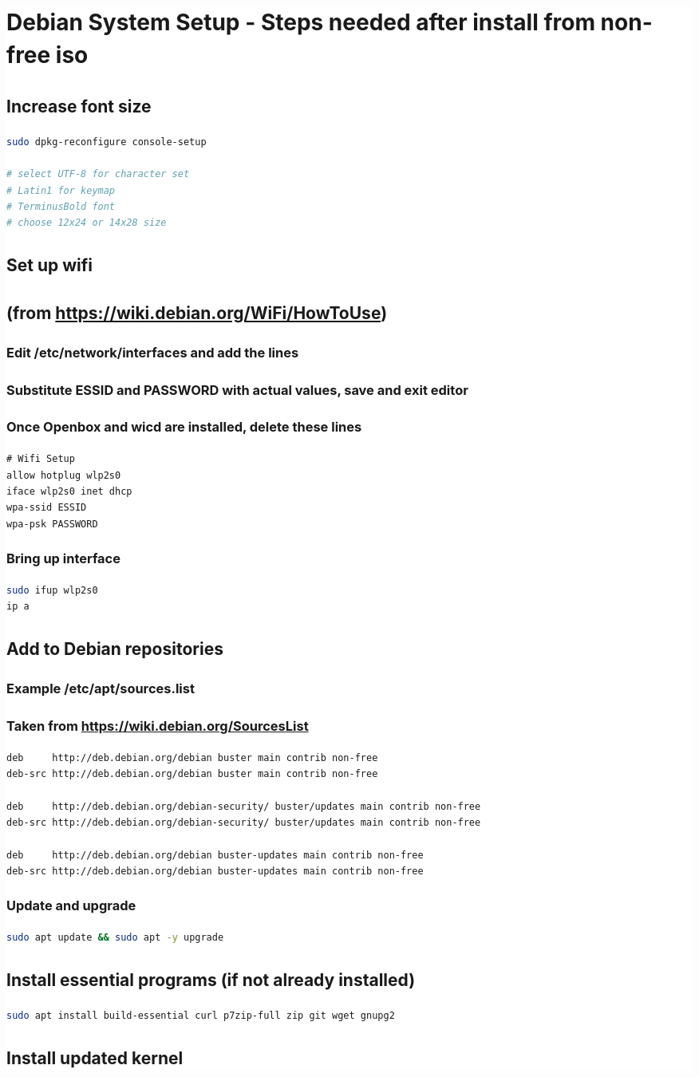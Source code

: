 # Debian System Setup - Steps needed after install from non-free iso

## Increase font size
```sh
sudo dpkg-reconfigure console-setup

# select UTF-8 for character set
# Latin1 for keymap
# TerminusBold font
# choose 12x24 or 14x28 size
```
## Set up wifi
## (from https://wiki.debian.org/WiFi/HowToUse)
### Edit /etc/network/interfaces and add the lines
### Substitute ESSID and PASSWORD with actual values, save and exit editor
### Once Openbox and wicd are installed, delete these lines
```
# Wifi Setup
allow hotplug wlp2s0
iface wlp2s0 inet dhcp
wpa-ssid ESSID
wpa-psk PASSWORD
```
### Bring up interface
```sh
sudo ifup wlp2s0
ip a
```
## Add to Debian repositories
### Example /etc/apt/sources.list
### Taken from https://wiki.debian.org/SourcesList
```
deb     http://deb.debian.org/debian buster main contrib non-free
deb-src http://deb.debian.org/debian buster main contrib non-free

deb     http://deb.debian.org/debian-security/ buster/updates main contrib non-free
deb-src http://deb.debian.org/debian-security/ buster/updates main contrib non-free

deb     http://deb.debian.org/debian buster-updates main contrib non-free
deb-src http://deb.debian.org/debian buster-updates main contrib non-free
```
### Update and upgrade
```sh
sudo apt update && sudo apt -y upgrade
```
## Install essential programs (if not already installed)
```sh
sudo apt install build-essential curl p7zip-full zip git wget gnupg2
```
## Install updated kernel